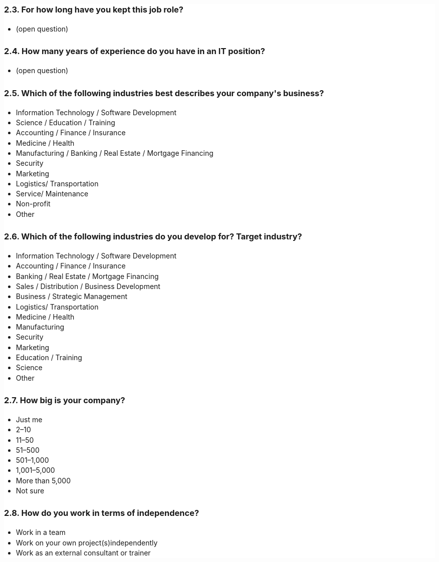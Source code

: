 ### 2.3. For how long have you kept this job role?
- (open question)

### 2.4. How many years of experience do you have in an IT position?
- (open question)

### 2.5. Which of the following industries best describes your company's business?
- Information Technology / Software Development
- Science / Education / Training
- Accounting / Finance / Insurance
- Medicine / Health
- Manufacturing / Banking / Real Estate / Mortgage Financing
- Security
- Marketing
- Logistics/ Transportation
- Service/ Maintenance
- Non-profit
- Other

### 2.6. Which of the following industries do you develop for? Target industry?

- Information Technology / Software Development
- Accounting / Finance / Insurance
- Banking / Real Estate / Mortgage Financing
- Sales / Distribution / Business Development
- Business / Strategic Management
- Logistics/ Transportation
- Medicine / Health
- Manufacturing
- Security
- Marketing
- Education / Training
- Science
- Other

### 2.7. How big is your company?
- Just me
- 2–10
- 11–50
- 51–500
- 501–1,000
- 1,001–5,000
- More than 5,000
- Not sure

### 2.8. How do you work in terms of independence?
- Work in a team
- Work on your own project(s)independently
- Work as an external consultant or trainer

